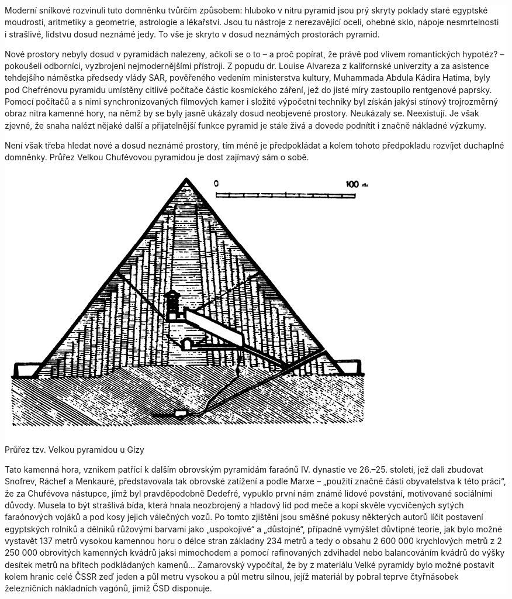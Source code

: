 Moderní snílkové rozvinuli tuto domněnku tvůrčím způsobem: hluboko v nitru pyramid jsou prý skryty poklady staré egyptské moudrosti, aritmetiky a geometrie, astrologie a lékařství. Jsou tu nástroje z nerezavějící oceli, ohebné sklo, nápoje nesmrtelnosti i strašlivé, lidstvu dosud neznámé jedy. To vše je skryto v dosud neznámých prostorách pyramid.

Nové prostory nebyly dosud v pyramidách nalezeny, ačkoli se o to – a proč popírat, že právě pod vlivem romantických hypotéz? – pokoušeli odborníci, vyzbrojení nejmodernějšími přístroji. Z popudu dr. Louise Alvareza z kalifornské univerzity a za asistence tehdejšího náměstka předsedy vlády SAR, pověřeného vedením ministerstva kultury, Muhammada Abdula Kádira Hatima, byly pod Chefrénovu pyramidu umístěny citlivé počítače částic kosmického záření, jež do jisté míry zastoupilo rentgenové paprsky. Pomocí počítačů a s nimi synchronizovaných filmových kamer i složité výpočetní techniky byl získán jakýsi stínový trojrozměrný obraz nitra kamenné hory, na němž by se byly jasně ukázaly dosud neobjevené prostory. Neukázaly se. Neexistují. Je však zjevné, že snaha nalézt nějaké další a přijatelnější funkce pyramid je stále živá a dovede podnítit i značně nákladné výzkumy.

Není však třeba hledat nové a dosud neznámé prostory, tím méně je předpokládat a kolem tohoto předpokladu rozvíjet duchaplné domněnky. Průřez Velkou Chufévovou pyramidou je dost zajímavý sám o sobě.

![17.jpg](./resources/17_fmt.jpeg)

Průřez tzv. Velkou pyramidou u Gízy

Tato kamenná hora, vznikem patřící k dalším obrovským pyramidám faraónů IV. dynastie ve 26.–25. století, jež dali zbudovat Snofrev, Ráchef a Menkauré, představovala tak obrovské zatížení a podle Marxe – „použití značné části obyvatelstva k této práci“, že za Chufévova nástupce, jímž byl pravděpodobně Dedefré, vypuklo první nám známé lidové povstání, motivované sociálními důvody. Musela to být strašlivá bída, která hnala neozbrojený a hladový lid pod meče a kopí skvěle vycvičených sytých faraónových vojáků a pod kosy jejich válečných vozů. Po tomto zjištění jsou směšné pokusy některých autorů líčit postavení egyptských rolníků a dělníků růžovými barvami jako „uspokojivé“ a „důstojné“, případně vymýšlet důvtipné teorie, jak bylo možné vystavět 137 metrů vysokou kamennou horu o délce stran základny 234 metrů a tedy o obsahu 2 600 000 krychlových metrů z 2 250 000 obrovitých kamenných kvádrů jaksi mimochodem a pomocí rafinovaných zdvihadel nebo balancováním kvádrů do výšky desítek metrů na břitech podkládaných kamenů… Zamarovský vypočítal, že by z materiálu Velké pyramidy bylo možné postavit kolem hranic celé ČSSR zeď jeden a půl metru vysokou a půl metru silnou, jejíž materiál by pobral teprve čtyřnásobek železničních nákladních vagónů, jimiž ČSD disponuje.
